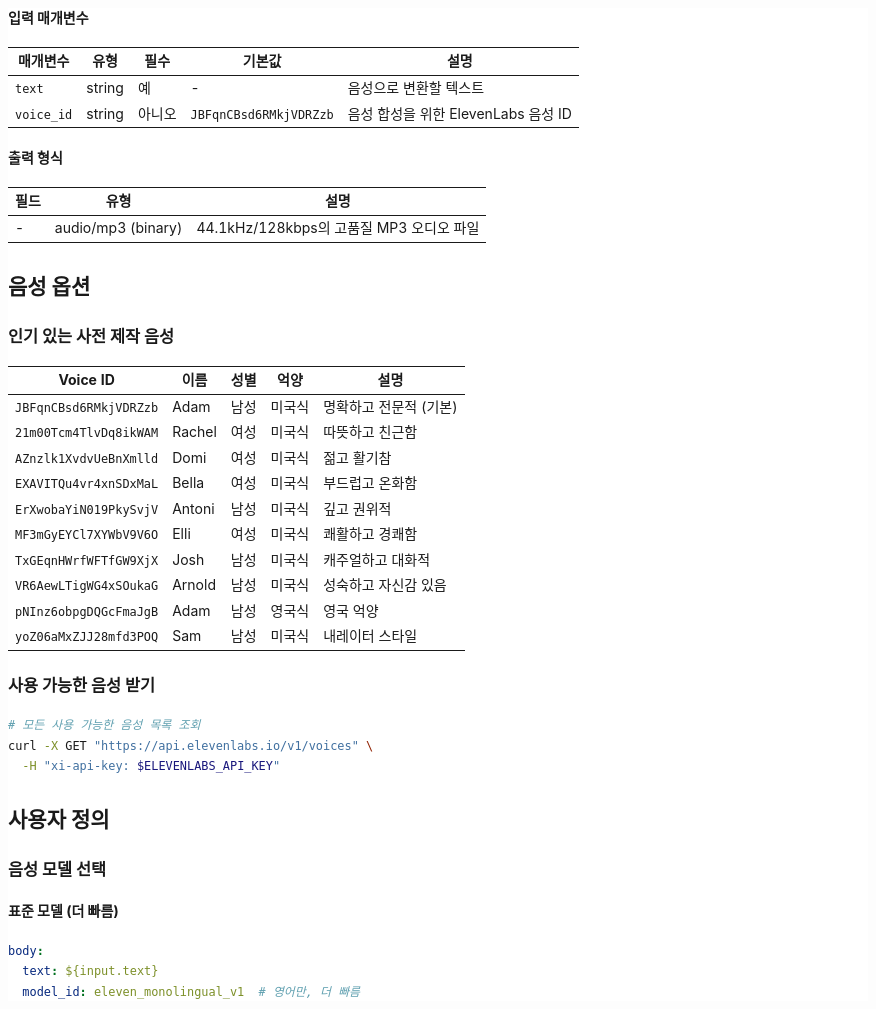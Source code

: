 #### 입력 매개변수

| 매개변수 | 유형 | 필수 | 기본값 | 설명 |
|---------|------|------|--------|------|
| `text` | string | 예 | - | 음성으로 변환할 텍스트 |
| `voice_id` | string | 아니오 | `JBFqnCBsd6RMkjVDRZzb` | 음성 합성을 위한 ElevenLabs 음성 ID |

#### 출력 형식

| 필드 | 유형 | 설명 |
|-----|------|------|
| - | audio/mp3 (binary) | 44.1kHz/128kbps의 고품질 MP3 오디오 파일 |

## 음성 옵션

### 인기 있는 사전 제작 음성

| Voice ID | 이름 | 성별 | 억양 | 설명 |
|----------|------|------|------|------|
| `JBFqnCBsd6RMkjVDRZzb` | Adam | 남성 | 미국식 | 명확하고 전문적 (기본) |
| `21m00Tcm4TlvDq8ikWAM` | Rachel | 여성 | 미국식 | 따뜻하고 친근함 |
| `AZnzlk1XvdvUeBnXmlld` | Domi | 여성 | 미국식 | 젊고 활기참 |
| `EXAVITQu4vr4xnSDxMaL` | Bella | 여성 | 미국식 | 부드럽고 온화함 |
| `ErXwobaYiN019PkySvjV` | Antoni | 남성 | 미국식 | 깊고 권위적 |
| `MF3mGyEYCl7XYWbV9V6O` | Elli | 여성 | 미국식 | 쾌활하고 경쾌함 |
| `TxGEqnHWrfWFTfGW9XjX` | Josh | 남성 | 미국식 | 캐주얼하고 대화적 |
| `VR6AewLTigWG4xSOukaG` | Arnold | 남성 | 미국식 | 성숙하고 자신감 있음 |
| `pNInz6obpgDQGcFmaJgB` | Adam | 남성 | 영국식 | 영국 억양 |
| `yoZ06aMxZJJ28mfd3POQ` | Sam | 남성 | 미국식 | 내레이터 스타일 |

### 사용 가능한 음성 받기
```bash
# 모든 사용 가능한 음성 목록 조회
curl -X GET "https://api.elevenlabs.io/v1/voices" \
  -H "xi-api-key: $ELEVENLABS_API_KEY"
```

## 사용자 정의

### 음성 모델 선택

#### 표준 모델 (더 빠름)
```yaml
body:
  text: ${input.text}
  model_id: eleven_monolingual_v1  # 영어만, 더 빠름
```

